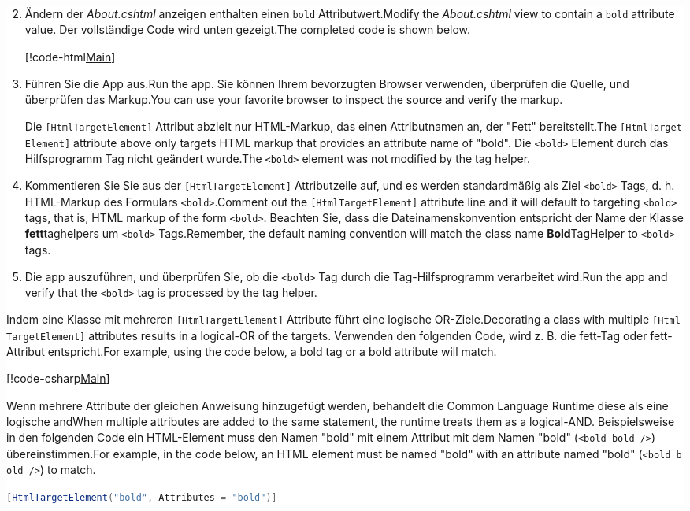 2.  <span data-ttu-id="6fa28-182">Ändern der *About.cshtml* anzeigen enthalten einen `bold` Attributwert.</span><span class="sxs-lookup"><span data-stu-id="6fa28-182">Modify the *About.cshtml* view to contain a `bold` attribute value.</span></span> <span data-ttu-id="6fa28-183">Der vollständige Code wird unten gezeigt.</span><span class="sxs-lookup"><span data-stu-id="6fa28-183">The completed code is shown below.</span></span>

    [!code-html[Main](../../../mvc/views/tag-helpers/authoring/sample/AuthoringTagHelpers/src/AuthoringTagHelpers/Views/Home/AboutBoldOnly.cshtml?highlight=7)]

3.  <span data-ttu-id="6fa28-184">Führen Sie die App aus.</span><span class="sxs-lookup"><span data-stu-id="6fa28-184">Run the app.</span></span> <span data-ttu-id="6fa28-185">Sie können Ihrem bevorzugten Browser verwenden, überprüfen die Quelle, und überprüfen das Markup.</span><span class="sxs-lookup"><span data-stu-id="6fa28-185">You can use your favorite browser to inspect the source and verify the markup.</span></span>

    <span data-ttu-id="6fa28-186">Die `[HtmlTargetElement]` Attribut abzielt nur HTML-Markup, das einen Attributnamen an, der "Fett" bereitstellt.</span><span class="sxs-lookup"><span data-stu-id="6fa28-186">The `[HtmlTargetElement]` attribute above only targets HTML markup that provides an attribute name of "bold".</span></span> <span data-ttu-id="6fa28-187">Die `<bold>` Element durch das Hilfsprogramm Tag nicht geändert wurde.</span><span class="sxs-lookup"><span data-stu-id="6fa28-187">The `<bold>` element was not modified by the tag helper.</span></span>

4. <span data-ttu-id="6fa28-188">Kommentieren Sie Sie aus der `[HtmlTargetElement]` Attributzeile auf, und es werden standardmäßig als Ziel `<bold>` Tags, d. h. HTML-Markup des Formulars `<bold>`.</span><span class="sxs-lookup"><span data-stu-id="6fa28-188">Comment out the `[HtmlTargetElement]` attribute line and it will default to targeting `<bold>` tags, that is, HTML markup of the form `<bold>`.</span></span> <span data-ttu-id="6fa28-189">Beachten Sie, dass die Dateinamenskonvention entspricht der Name der Klasse **fett**taghelpers um `<bold>` Tags.</span><span class="sxs-lookup"><span data-stu-id="6fa28-189">Remember, the default naming convention will match the class name **Bold**TagHelper to `<bold>` tags.</span></span>

5. <span data-ttu-id="6fa28-190">Die app auszuführen, und überprüfen Sie, ob die `<bold>` Tag durch die Tag-Hilfsprogramm verarbeitet wird.</span><span class="sxs-lookup"><span data-stu-id="6fa28-190">Run the app and verify that the `<bold>` tag is processed by the tag helper.</span></span>

<span data-ttu-id="6fa28-191">Indem eine Klasse mit mehreren `[HtmlTargetElement]` Attribute führt eine logische OR-Ziele.</span><span class="sxs-lookup"><span data-stu-id="6fa28-191">Decorating a class with multiple `[HtmlTargetElement]` attributes results in a logical-OR of the targets.</span></span> <span data-ttu-id="6fa28-192">Verwenden den folgenden Code, wird z. B. die fett-Tag oder fett-Attribut entspricht.</span><span class="sxs-lookup"><span data-stu-id="6fa28-192">For example, using the code below, a bold tag or a bold attribute will match.</span></span>

[!code-csharp[Main](../../../mvc/views/tag-helpers/authoring/sample/AuthoringTagHelpers/src/AuthoringTagHelpers/TagHelpers/zBoldTagHelperCopy.cs?highlight=1,2&range=5-15)]

<span data-ttu-id="6fa28-193">Wenn mehrere Attribute der gleichen Anweisung hinzugefügt werden, behandelt die Common Language Runtime diese als eine logische and</span><span class="sxs-lookup"><span data-stu-id="6fa28-193">When multiple attributes are added to the same statement, the runtime treats them as a logical-AND.</span></span> <span data-ttu-id="6fa28-194">Beispielsweise in den folgenden Code ein HTML-Element muss den Namen "bold" mit einem Attribut mit dem Namen "bold" (`<bold bold />`) übereinstimmen.</span><span class="sxs-lookup"><span data-stu-id="6fa28-194">For example, in the code below, an HTML element must be named "bold" with an attribute named "bold" (`<bold bold />`) to match.</span></span>

```csharp
[HtmlTargetElement("bold", Attributes = "bold")]
   ```
